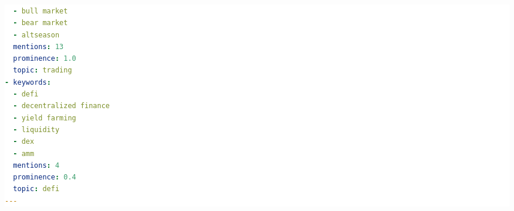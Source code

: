 ```yaml
  - bull market
  - bear market
  - altseason
  mentions: 13
  prominence: 1.0
  topic: trading
- keywords:
  - defi
  - decentralized finance
  - yield farming
  - liquidity
  - dex
  - amm
  mentions: 4
  prominence: 0.4
  topic: defi
---
```




